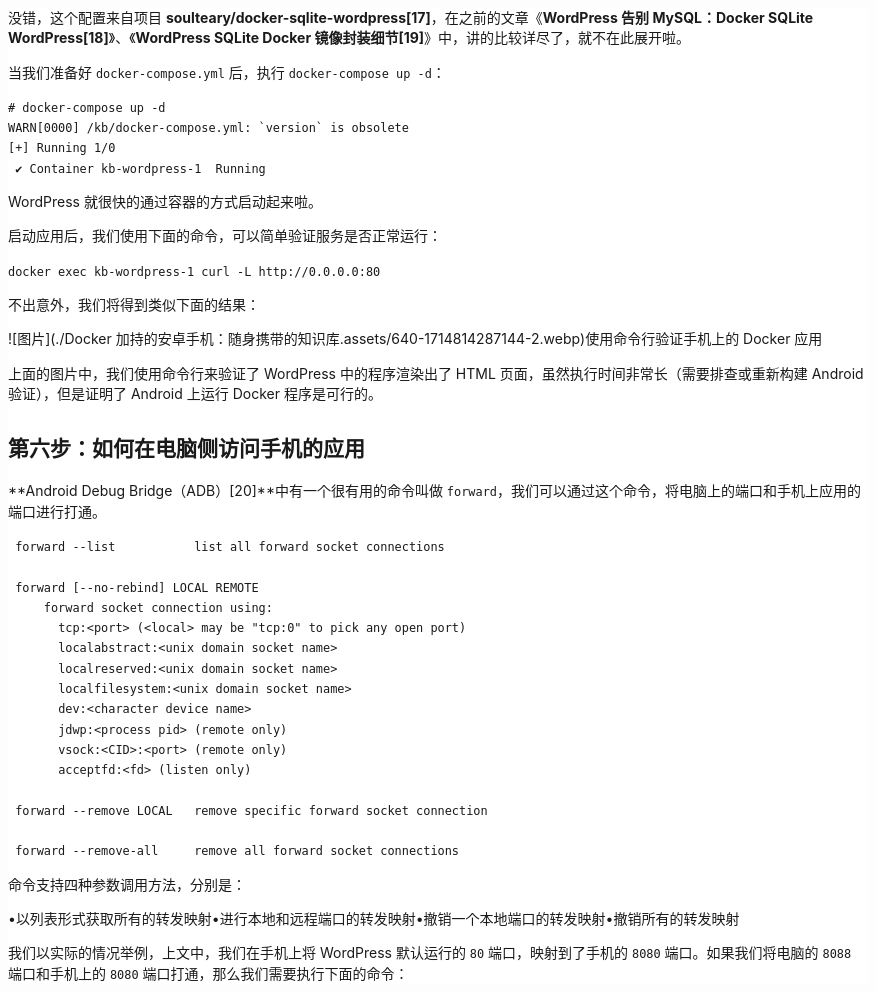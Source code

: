 没错，这个配置来自项目 **soulteary/docker-sqlite-wordpress[17]**，在之前的文章《**WordPress 告别 MySQL：Docker SQLite WordPress[18]**》、《**WordPress SQLite Docker 镜像封装细节[19]**》中，讲的比较详尽了，就不在此展开啦。

当我们准备好 `docker-compose.yml` 后，执行 `docker-compose up -d`：

```
# docker-compose up -d
WARN[0000] /kb/docker-compose.yml: `version` is obsolete 
[+] Running 1/0
 ✔ Container kb-wordpress-1  Running 
```

WordPress 就很快的通过容器的方式启动起来啦。

启动应用后，我们使用下面的命令，可以简单验证服务是否正常运行：

```
docker exec kb-wordpress-1 curl -L http://0.0.0.0:80
```

不出意外，我们将得到类似下面的结果：

![图片](./Docker 加持的安卓手机：随身携带的知识库.assets/640-1714814287144-2.webp)使用命令行验证手机上的 Docker 应用

上面的图片中，我们使用命令行来验证了 WordPress 中的程序渲染出了 HTML 页面，虽然执行时间非常长（需要排查或重新构建 Android 验证），但是证明了 Android 上运行 Docker 程序是可行的。

## 第六步：如何在电脑侧访问手机的应用

**Android Debug Bridge（ADB）[20]**中有一个很有用的命令叫做 `forward`，我们可以通过这个命令，将电脑上的端口和手机上应用的端口进行打通。

```
 forward --list           list all forward socket connections

 forward [--no-rebind] LOCAL REMOTE
     forward socket connection using:
       tcp:<port> (<local> may be "tcp:0" to pick any open port)
       localabstract:<unix domain socket name>
       localreserved:<unix domain socket name>
       localfilesystem:<unix domain socket name>
       dev:<character device name>
       jdwp:<process pid> (remote only)
       vsock:<CID>:<port> (remote only)
       acceptfd:<fd> (listen only)

 forward --remove LOCAL   remove specific forward socket connection

 forward --remove-all     remove all forward socket connections
```

命令支持四种参数调用方法，分别是：

•以列表形式获取所有的转发映射•进行本地和远程端口的转发映射•撤销一个本地端口的转发映射•撤销所有的转发映射

我们以实际的情况举例，上文中，我们在手机上将 WordPress 默认运行的 `80` 端口，映射到了手机的 `8080` 端口。如果我们将电脑的 `8088` 端口和手机上的 `8080` 端口打通，那么我们需要执行下面的命令：

